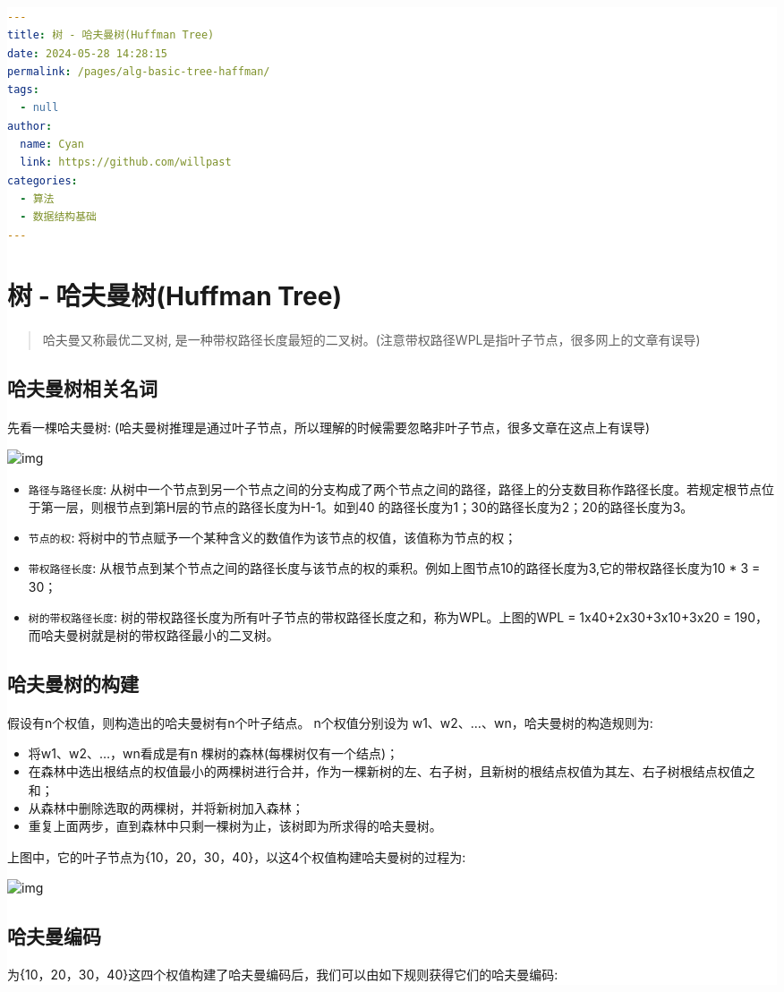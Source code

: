```yaml
---
title: 树 - 哈夫曼树(Huffman Tree)
date: 2024-05-28 14:28:15
permalink: /pages/alg-basic-tree-haffman/
tags: 
  - null
author: 
  name: Cyan
  link: https://github.com/willpast
categories: 
  - 算法
  - 数据结构基础
---
```

# 树 - 哈夫曼树(Huffman Tree)

> 哈夫曼又称最优二叉树, 是一种带权路径长度最短的二叉树。(注意带权路径WPL是指叶子节点，很多网上的文章有误导)

## 哈夫曼树相关名词

先看一棵哈夫曼树: (哈夫曼树推理是通过叶子节点，所以理解的时候需要忽略非叶子节点，很多文章在这点上有误导)

![img](https://cdn.jsdelivr.net/gh/willpast/image/blog/ka_java/alg-tree-hafman-1.png)

  * `路径与路径长度`: 从树中一个节点到另一个节点之间的分支构成了两个节点之间的路径，路径上的分支数目称作路径长度。若规定根节点位于第一层，则根节点到第H层的节点的路径长度为H-1。如到40 的路径长度为1；30的路径长度为2；20的路径长度为3。

  * `节点的权`: 将树中的节点赋予一个某种含义的数值作为该节点的权值，该值称为节点的权；

  * `带权路径长度`: 从根节点到某个节点之间的路径长度与该节点的权的乘积。例如上图节点10的路径长度为3,它的带权路径长度为10 * 3 = 30；

  * `树的带权路径长度`: 树的带权路径长度为所有叶子节点的带权路径长度之和，称为WPL。上图的WPL = 1x40+2x30+3x10+3x20 = 190，而哈夫曼树就是树的带权路径最小的二叉树。

## 哈夫曼树的构建

假设有n个权值，则构造出的哈夫曼树有n个叶子结点。 n个权值分别设为 w1、w2、…、wn，哈夫曼树的构造规则为:

  * 将w1、w2、…，wn看成是有n 棵树的森林(每棵树仅有一个结点)；
  * 在森林中选出根结点的权值最小的两棵树进行合并，作为一棵新树的左、右子树，且新树的根结点权值为其左、右子树根结点权值之和；
  * 从森林中删除选取的两棵树，并将新树加入森林；
  * 重复上面两步，直到森林中只剩一棵树为止，该树即为所求得的哈夫曼树。

上图中，它的叶子节点为{10，20，30，40}，以这4个权值构建哈夫曼树的过程为:

![img](https://cdn.jsdelivr.net/gh/willpast/image/blog/ka_java/alg-tree-hafman-2.png)

## 哈夫曼编码

为{10，20，30，40}这四个权值构建了哈夫曼编码后，我们可以由如下规则获得它们的哈夫曼编码:
